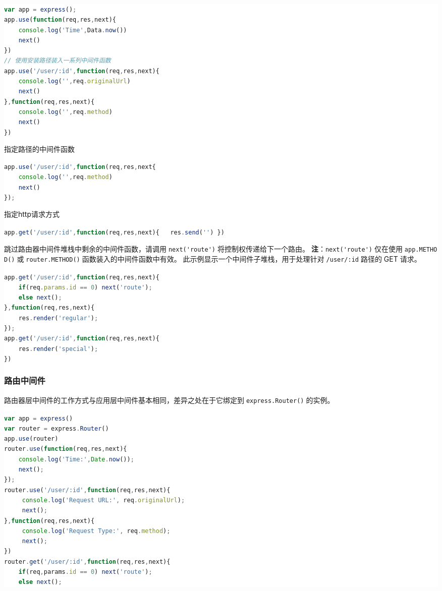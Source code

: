 ```js
var app = express();
app.use(function(req,res,next){
	console.log('Time',Data.now())
    next()
})
// 使用安装路径装入一系列中间件函数
app.use('/user/:id',function(req,res,next){
    console.log('',req.originalUrl)
    next()
},function(req,res,next){
    console.log('',req.method)
    next()
})
```

指定路径的中间件函数

```js
app.use('/user/:id',function(req,res,next{
	console.log('',req.method)
	next()
});
```

指定http请求方式

```js
app.get('/user/:id',function(req,res,next){   res.send('') })
```

跳过路由器中间件堆栈中剩余的中间件函数，请调用 `next('route')` 将控制权传递给下一个路由。 **注**：`next('route')` 仅在使用 `app.METHOD()` 或 `router.METHOD()` 函数装入的中间件函数中有效。
此示例显示一个中间件子堆栈，用于处理针对 `/user/:id` 路径的 GET 请求。

```js
app.get('/user/:id',function(req,res,next){
	if(req.params.id == 0) next('route');
	else next();	
},function(req,res,next){
    res.render('regular');
});
app.get('/user/:id',function(req,res,next){
    res.render('special');
})
```

### 路由中间件

路由器层中间件的工作方式与应用层中间件基本相同，差异之处在于它绑定到 `express.Router()` 的实例。

```js
var app = express()
var router = express.Router()
app.use(router)
router.use(function(req,res,next){
    console.log('Time:',Date.now());
    next();
});
router.use('/user/:id',function(req,res,next){
     console.log('Request URL:', req.originalUrl);
  	 next();
},function(req,res,next){
     console.log('Request Type:', req.method);
     next();
})
router.get('/user/:id',function(req,res,next){
    if(req,params.id == 0) next('route');
    else next();
```
